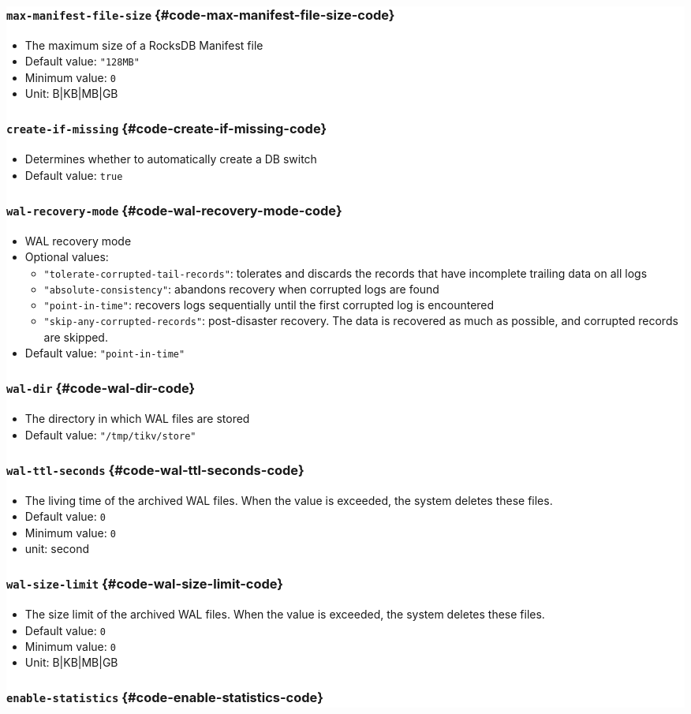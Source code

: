### <code>max-manifest-file-size</code> {#code-max-manifest-file-size-code}

-   The maximum size of a RocksDB Manifest file
-   Default value: `"128MB"`
-   Minimum value: `0`
-   Unit: B|KB|MB|GB

### <code>create-if-missing</code> {#code-create-if-missing-code}

-   Determines whether to automatically create a DB switch
-   Default value: `true`

### <code>wal-recovery-mode</code> {#code-wal-recovery-mode-code}

-   WAL recovery mode
-   Optional values:
    -   `"tolerate-corrupted-tail-records"`: tolerates and discards the records that have incomplete trailing data on all logs
    -   `"absolute-consistency"`: abandons recovery when corrupted logs are found
    -   `"point-in-time"`: recovers logs sequentially until the first corrupted log is encountered
    -   `"skip-any-corrupted-records"`: post-disaster recovery. The data is recovered as much as possible, and corrupted records are skipped.
-   Default value: `"point-in-time"`

### <code>wal-dir</code> {#code-wal-dir-code}

-   The directory in which WAL files are stored
-   Default value: `"/tmp/tikv/store"`

### <code>wal-ttl-seconds</code> {#code-wal-ttl-seconds-code}

-   The living time of the archived WAL files. When the value is exceeded, the system deletes these files.
-   Default value: `0`
-   Minimum value: `0`
-   unit: second

### <code>wal-size-limit</code> {#code-wal-size-limit-code}

-   The size limit of the archived WAL files. When the value is exceeded, the system deletes these files.
-   Default value: `0`
-   Minimum value: `0`
-   Unit: B|KB|MB|GB

### <code>enable-statistics</code> {#code-enable-statistics-code}
